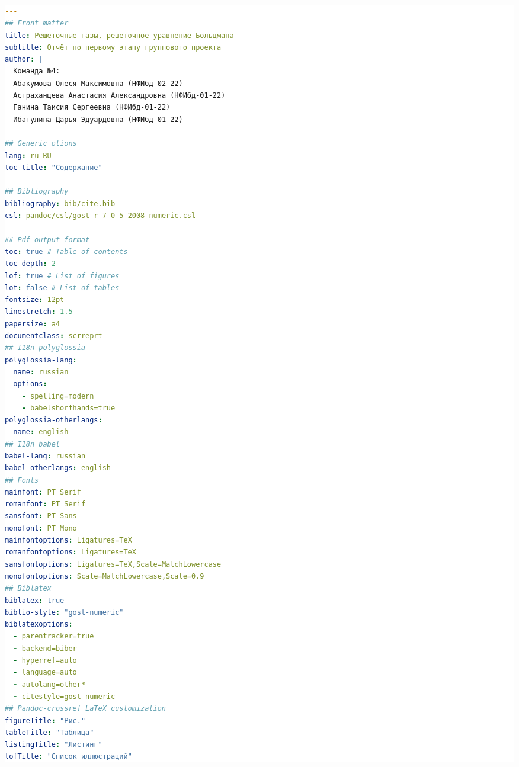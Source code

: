 ```yaml
---
## Front matter
title: Решеточные газы, решеточное уравнение Больцмана
subtitle: Отчёт по первому этапу группового проекта
author: |
  Команда №4:
  Абакумова Олеся Максимовна (НФИбд-02-22)  
  Астраханцева Анастасия Александровна (НФИбд-01-22)  
  Ганина Таисия Сергеевна (НФИбд-01-22)  
  Ибатулина Дарья Эдуардовна (НФИбд-01-22)

## Generic otions
lang: ru-RU
toc-title: "Содержание"

## Bibliography
bibliography: bib/cite.bib
csl: pandoc/csl/gost-r-7-0-5-2008-numeric.csl

## Pdf output format
toc: true # Table of contents
toc-depth: 2
lof: true # List of figures
lot: false # List of tables
fontsize: 12pt
linestretch: 1.5
papersize: a4
documentclass: scrreprt
## I18n polyglossia
polyglossia-lang:
  name: russian
  options:
	- spelling=modern
	- babelshorthands=true
polyglossia-otherlangs:
  name: english
## I18n babel
babel-lang: russian
babel-otherlangs: english
## Fonts
mainfont: PT Serif
romanfont: PT Serif
sansfont: PT Sans
monofont: PT Mono
mainfontoptions: Ligatures=TeX
romanfontoptions: Ligatures=TeX
sansfontoptions: Ligatures=TeX,Scale=MatchLowercase
monofontoptions: Scale=MatchLowercase,Scale=0.9
## Biblatex
biblatex: true
biblio-style: "gost-numeric"
biblatexoptions:
  - parentracker=true
  - backend=biber
  - hyperref=auto
  - language=auto
  - autolang=other*
  - citestyle=gost-numeric
## Pandoc-crossref LaTeX customization
figureTitle: "Рис."
tableTitle: "Таблица"
listingTitle: "Листинг"
lofTitle: "Список иллюстраций"
```